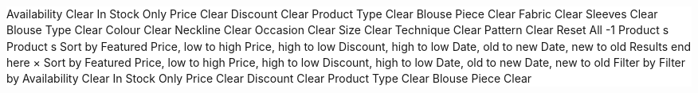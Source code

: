 Availability
Clear
In Stock Only
Price
Clear
Discount
Clear
Product Type
Clear
Blouse Piece
Clear
Fabric
Clear
Sleeves
Clear
Blouse Type
Clear
Colour
Clear
Neckline
Clear
Occasion
Clear
Size
Clear
Technique
Clear
Pattern
Clear
Reset All
-1
Product
s
Product
s
Sort by
Featured
Price, low to high
Price, high to low
Discount, high to low
Date, old to new
Date, new to old
Results end here
×
Sort by
Featured
Price, low to high
Price, high to low
Discount, high to low
Date, old to new
Date, new to old
Filter by
Filter by
Availability
Clear
In Stock Only
Price
Clear
Discount
Clear
Product Type
Clear
Blouse Piece
Clear